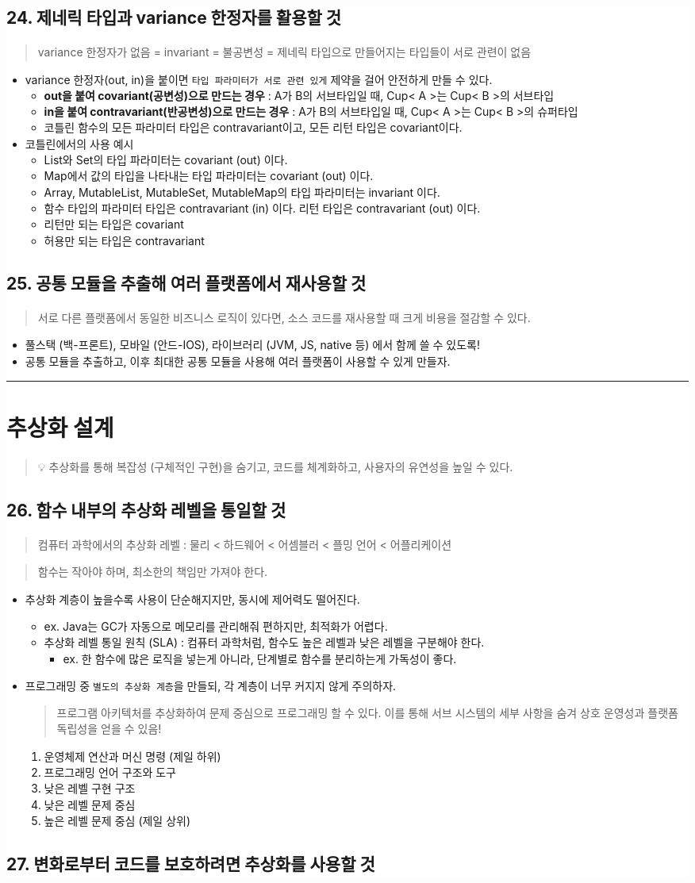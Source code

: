 
## 24. 제네릭 타입과 variance 한정자를 활용할 것

> variance 한정자가 없음 = invariant = 불공변성 = 제네릭 타입으로 만들어지는 타입들이 서로 관련이 없음

- variance 한정자(out, in)을 붙이면 `타입 파라미터가 서로 관련 있게` 제약을 걸어 안전하게 만들 수 있다.
    - **out을 붙여 covariant(공변성)으로 만드는 경우** : A가 B의 서브타입일 때, Cup< A >는 Cup< B >의 서브타입
    - **in을 붙여 contravariant(반공변성)으로 만드는 경우** : A가 B의 서브타입일 때, Cup< A >는 Cup< B >의 슈퍼타입
    - 코틀린 함수의 모든 파라미터 타입은 contravariant이고, 모든 리턴 타입은 covariant이다.
- 코틀린에서의 사용 예시
    - List와 Set의 타입 파라미터는 covariant (out) 이다.
    - Map에서 값의 타입을 나타내는 타입 파라미터는 covariant (out) 이다.
    - Array, MutableList, MutableSet, MutableMap의 타입 파라미터는 invariant 이다.
    - 함수 타입의 파라미터 타입은 contravariant (in) 이다. 리턴 타입은 contravariant (out) 이다.
    - 리턴만 되는 타입은 covariant
    - 허용만 되는 타입은 contravariant

## 25. 공통 모듈을 추출해 여러 플랫폼에서 재사용할 것

> 서로 다른 플랫폼에서 동일한 비즈니스 로직이 있다면, 소스 코드를 재사용할 때 크게 비용을 절감할 수 있다.

- 풀스택 (백-프론트), 모바일 (안드-IOS), 라이브러리 (JVM, JS, native 등) 에서 함께 쓸 수 있도록!
- 공통 모듈을 추출하고, 이후 최대한 공통 모듈을 사용해 여러 플랫폼이 사용할 수 있게 만들자.


---


# 추상화 설계

> 💡 추상화를 통해 복잡성 (구체적인 구현)을 숨기고, 코드를 체계화하고, 사용자의 유연성을 높일 수 있다.

## 26. 함수 내부의 추상화 레벨을 통일할 것

> 컴퓨터 과학에서의 추상화 레벨 : 물리 < 하드웨어 < 어셈블러 < 플밍 언어 < 어플리케이션

> 함수는 작아야 하며, 최소한의 책임만 가져야 한다.

- 추상화 계층이 높을수록 사용이 단순해지지만, 동시에 제어력도 떨어진다.
    - ex. Java는 GC가 자동으로 메모리를 관리해줘 편하지만, 최적화가 어렵다.
    - 추상화 레벨 통일 원칙 (SLA) : 컴퓨터 과학처럼, 함수도 높은 레벨과 낮은 레벨을 구분해야 한다.
        - ex. 한 함수에 많은 로직을 넣는게 아니라, 단계별로 함수를 분리하는게 가독성이 좋다.
- 프로그래밍 중 `별도의 추상화 계층`을 만들되, 각 계층이 너무 커지지 않게 주의하자.

  > 프로그램 아키텍처를 추상화하여 문제 중심으로 프로그래밍 할 수 있다. 이를 통해 서브 시스템의 세부 사항을 숨겨 상호 운영성과 플랫폼 독립성을 얻을 수 있음!
    1. 운영체제 연산과 머신 명령 (제일 하위)
    2. 프로그래밍 언어 구조와 도구
    3. 낮은 레벨 구현 구조
    4. 낮은 레벨 문제 중심
    5. 높은 레벨 문제 중심 (제일 상위)

## 27. 변화로부터 코드를 보호하려면 추상화를 사용할 것
